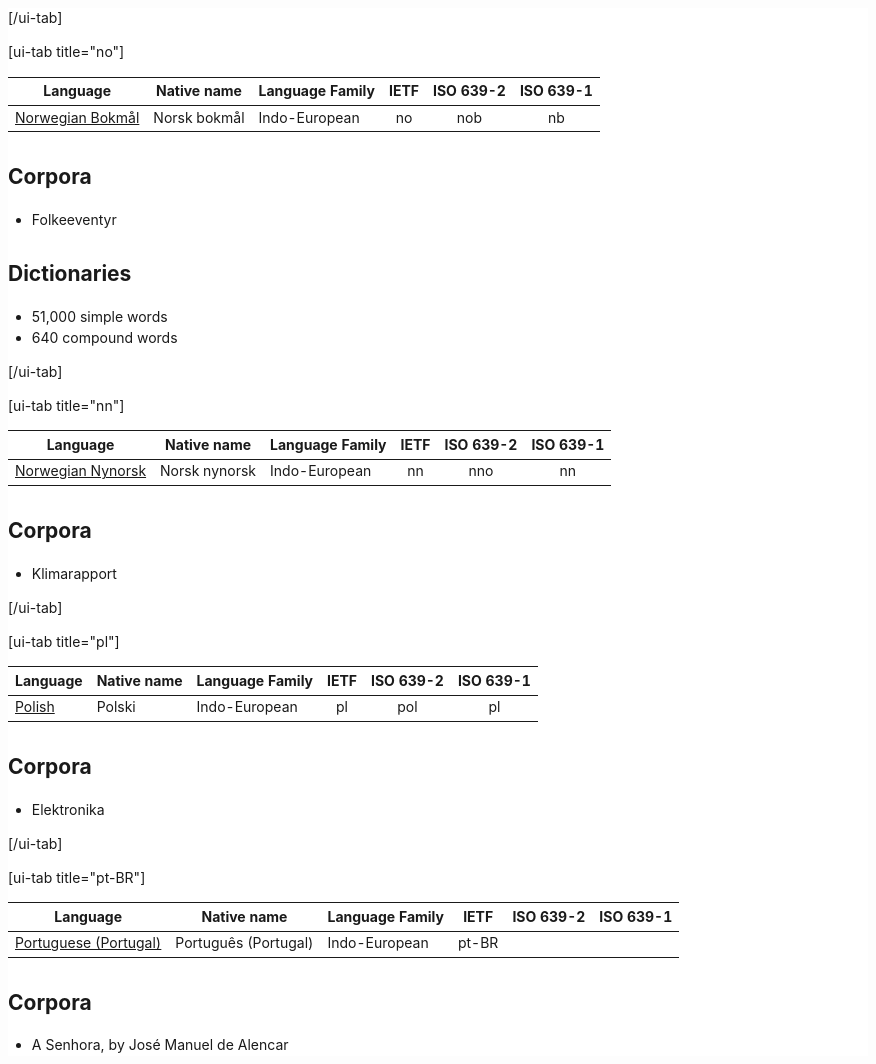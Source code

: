 [/ui-tab]

[ui-tab title="no"]

| Language                 | Native name         | Language Family   | IETF    | ISO 639-2 | ISO 639-1 |
| ----------------------------- | ------------------- | ----------------- | :-----: | :-------: | :-------: |
| [Norwegian Bokmål](https://github.com/UnitexGramLab/unitex-lingua/blob/master/no?target=_blank)        | Norsk bokmål        | Indo-European     | no      | nob       | nb        |

## Corpora

- Folkeeventyr

## Dictionaries

- 51,000 simple words
- 640 compound words 

[/ui-tab]

[ui-tab title="nn"]

| Language                 | Native name         | Language Family   | IETF    | ISO 639-2 | ISO 639-1 |
| ----------------------------- | ------------------- | ----------------- | :-----: | :-------: | :-------: |
| [Norwegian Nynorsk](https://github.com/UnitexGramLab/unitex-lingua/blob/master/nn?target=_blank)       | Norsk nynorsk       | Indo-European     | nn      | nno       | nn        |

## Corpora

- Klimarapport

[/ui-tab]

[ui-tab title="pl"]

| Language                 | Native name         | Language Family   | IETF    | ISO 639-2 | ISO 639-1 |
| ----------------------------- | ------------------- | ----------------- | :-----: | :-------: | :-------: |
| [Polish](https://github.com/UnitexGramLab/unitex-lingua/blob/master/pl?target=_blank)                  | Polski              | Indo-European     | pl      | pol       | pl        |

## Corpora

- Elektronika

[/ui-tab]

[ui-tab title="pt-BR"]

| Language                 | Native name         | Language Family   | IETF    | ISO 639-2 | ISO 639-1 |
| ----------------------------- | ------------------- | ----------------- | :-----: | :-------: | :-------: |
| [Portuguese (Portugal)](https://github.com/UnitexGramLab/unitex-lingua/blob/master/pt-BR?target=_blank)| Português (Portugal)| Indo-European     | pt-BR   |           |           |

## Corpora

- A Senhora, by José Manuel de Alencar
